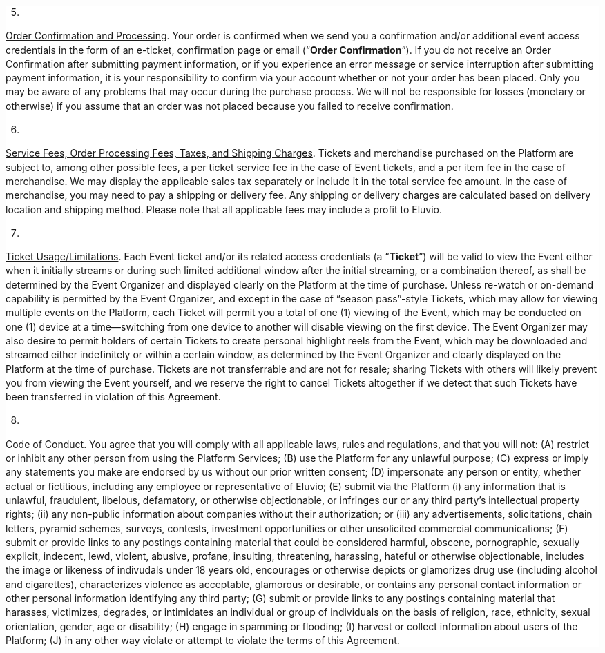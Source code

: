 
5. 
<span style="text-decoration:underline;">Order Confirmation and Processing</span>.  Your order is confirmed when we send you a confirmation and/or additional event access credentials in the form of an e-ticket, confirmation page or email (“**Order Confirmation**”).  If you do not receive an Order Confirmation after submitting payment information, or if you experience an error message or service interruption after submitting payment information, it is your responsibility to confirm via your account whether or not your order has been placed. Only you may be aware of any problems that may occur during the purchase process. We will not be responsible for losses (monetary or otherwise) if you assume that an order was not placed because you failed to receive confirmation.


6. 
<span style="text-decoration:underline;">Service Fees, Order Processing Fees, Taxes, and Shipping Charges</span>.  Tickets and merchandise purchased on the Platform are subject to, among other possible fees, a per ticket service fee in the case of Event tickets, and a per item fee in the case of merchandise. We may display the applicable sales tax separately or include it in the total service fee amount. In the case of merchandise, you may need to pay a shipping or delivery fee. Any shipping or delivery charges are calculated based on delivery location and shipping method. Please note that all applicable fees may include a profit to Eluvio.


7. 
<span style="text-decoration:underline;">Ticket Usage/Limitations</span>. Each Event ticket and/or its related access credentials (a “**Ticket**”) will be valid to view the Event either when it initially streams or during such limited additional window after the initial streaming, or a combination thereof, as shall be determined by the Event Organizer and displayed clearly on the Platform at the time of purchase.  Unless re-watch or on-demand capability is permitted by the Event Organizer, and except in the case of “season pass”-style Tickets, which may allow for viewing multiple events on the Platform, each Ticket will permit you a total of one (1) viewing of the Event, which may be conducted on one (1) device at a time—switching from one device to another will disable viewing on the first device.  The Event Organizer may also desire to permit holders of certain Tickets to create personal highlight reels from the Event, which may be downloaded and streamed either indefinitely or within a certain window, as determined by the Event Organizer and clearly displayed on the Platform at the time of purchase. Tickets are not transferrable and are not for resale; sharing Tickets with others will likely prevent you from viewing the Event yourself, and we reserve the right to cancel Tickets altogether if we detect that such Tickets have been transferred in violation of this Agreement.


8. 
<span style="text-decoration:underline;">Code of Conduct</span>.  You agree that you will comply with all applicable laws, rules and regulations, and that you will not: (A) restrict or inhibit any other person from using the Platform Services; (B) use the Platform for any unlawful purpose; (C) express or imply any statements you make are endorsed by us without our prior written consent; (D) impersonate any person or entity, whether actual or fictitious, including any employee or representative of Eluvio; (E) submit via the Platform (i) any information that is unlawful, fraudulent, libelous, defamatory, or otherwise objectionable, or infringes our or any third party’s intellectual property rights; (ii) any non-public information about companies without their authorization; or (iii) any advertisements, solicitations, chain letters, pyramid schemes, surveys, contests, investment opportunities or other unsolicited commercial communications; (F) submit or provide links to any postings containing material that could be considered harmful, obscene, pornographic, sexually explicit, indecent, lewd, violent, abusive, profane, insulting, threatening, harassing, hateful or otherwise objectionable, includes the image or likeness of indivudals under 18 years old, encourages or otherwise depicts or glamorizes drug use (including alcohol and cigarettes), characterizes violence as acceptable, glamorous or desirable, or contains any personal contact information or other personal information identifying any third party; (G) submit or provide links to any postings containing material that harasses, victimizes, degrades, or intimidates an individual or group of individuals on the basis of religion, race, ethnicity, sexual orientation, gender, age or disability; (H) engage in spamming or flooding; (I) harvest or collect information about users of the Platform; (J) in any other way violate or attempt to violate the terms of this Agreement.
 